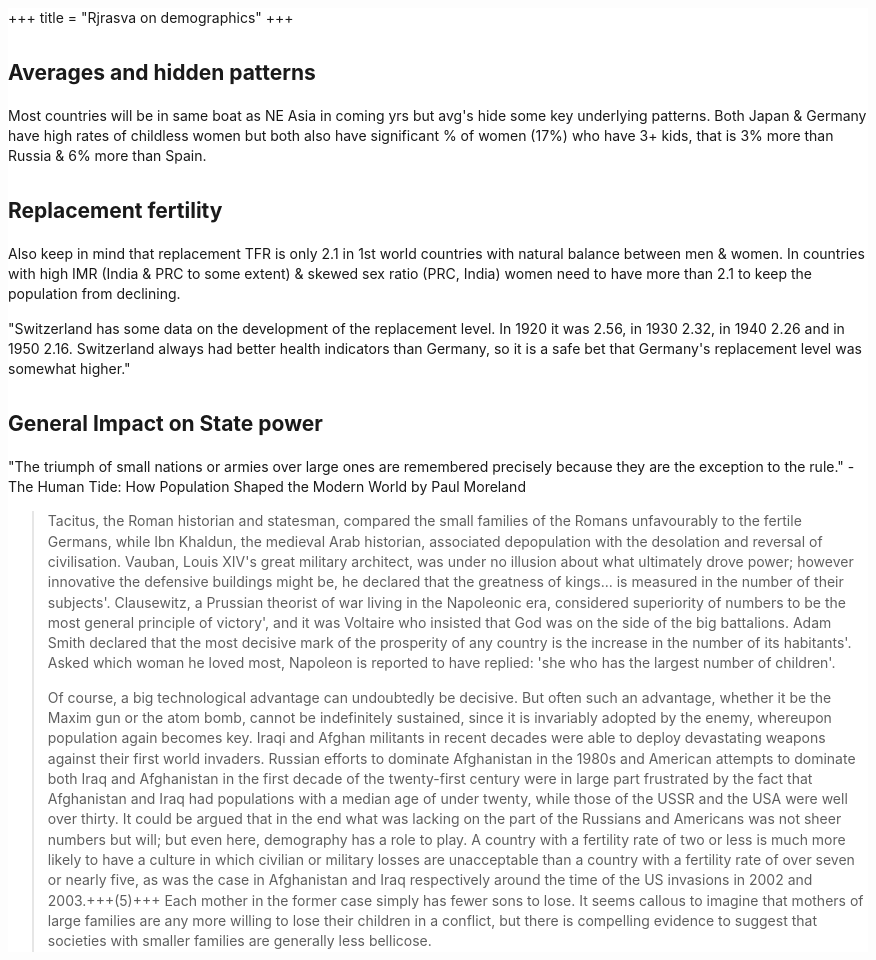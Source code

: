 +++
title = "Rjrasva on demographics"
+++

## Averages and hidden patterns
Most countries will be in same boat as NE Asia in coming yrs but avg's hide some key underlying patterns. Both Japan & Germany have high rates of childless women but both also have significant % of women (17%) who have 3+ kids, that is 3% more than Russia & 6% more than Spain.

## Replacement fertility
Also keep in mind that replacement TFR is only 2.1 in 1st world countries with natural balance between men & women. In countries with high IMR (India & PRC to some extent) & skewed sex ratio (PRC, India) women need to have more than 2.1 to keep the population from declining.

"Switzerland has some data on the development of the replacement level. In 1920 it was 2.56, in 1930 2.32, in 1940 2.26 and in 1950 2.16. Switzerland always had better health indicators than Germany, so it is a safe bet that Germany's replacement level was somewhat higher."

## General Impact on State power
"The triumph of small nations or armies over large ones are remembered precisely because they are the exception to the rule." - The Human Tide: How Population Shaped the Modern World by Paul Moreland

> Tacitus, the Roman historian and statesman, compared the small families of the Romans unfavourably to the fertile Germans, while Ibn Khaldun, the medieval Arab historian, associated depopulation with the desolation and reversal of civilisation. Vauban, Louis XIV's great military architect, was under no illusion about what ultimately drove power; however innovative the defensive buildings might be, he declared that the greatness of kings... is measured in the number of their subjects'. Clausewitz, a Prussian theorist of war living in the Napoleonic era, considered superiority of numbers to be the most general principle of victory', and it was Voltaire who insisted that God was on the side of the big battalions. Adam Smith declared that the most decisive mark of the prosperity of any country is the increase in the number of its habitants'. Asked which woman he loved most, Napoleon is reported to have replied: 'she who has the largest number of children'.
>
> Of course, a big technological advantage can undoubtedly be decisive. But often such an advantage, whether it be the Maxim gun or the atom bomb, cannot be indefinitely sustained, since it is invariably adopted by the enemy, whereupon population again becomes key. Iraqi and Afghan militants in recent decades were able to deploy devastating weapons against their first world invaders. Russian efforts to dominate Afghanistan in the 1980s and American attempts to dominate both Iraq and Afghanistan in the first decade of the twenty-first century were in large part frustrated by the fact that Afghanistan and Iraq had populations with a median age of under twenty, while those of the USSR and the USA were well over thirty. It could be argued that in the end what was lacking on the part of the Russians and Americans was not sheer numbers but will; but even here, demography has a role to play. A country with a fertility rate of two or less is much more likely to have a culture in which civilian or military losses are unacceptable than a country with a fertility rate of over seven or nearly five, as was the case in Afghanistan and Iraq respectively around the time of the US invasions in 2002 and 2003.+++(5)+++ Each mother in the former case simply has fewer sons to lose. It seems callous to imagine that mothers of large families are any more willing to lose their children in a conflict, but there is compelling evidence to suggest that societies with smaller families are generally less bellicose.
